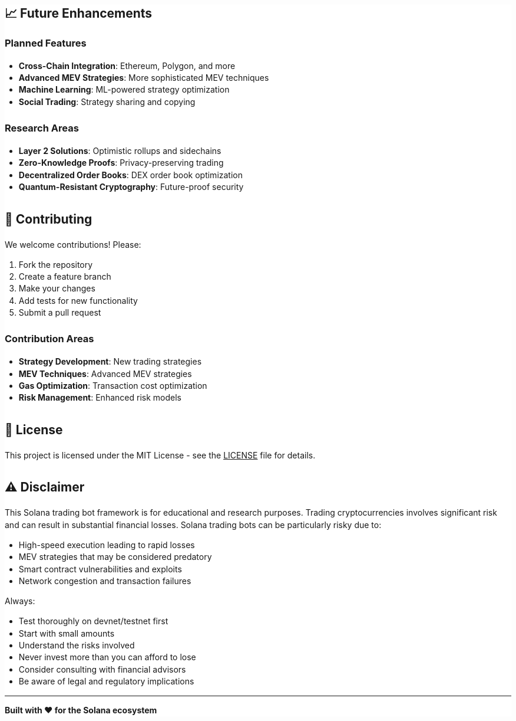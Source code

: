 ## 📈 Future Enhancements

### Planned Features
- **Cross-Chain Integration**: Ethereum, Polygon, and more
- **Advanced MEV Strategies**: More sophisticated MEV techniques
- **Machine Learning**: ML-powered strategy optimization
- **Social Trading**: Strategy sharing and copying

### Research Areas
- **Layer 2 Solutions**: Optimistic rollups and sidechains
- **Zero-Knowledge Proofs**: Privacy-preserving trading
- **Decentralized Order Books**: DEX order book optimization
- **Quantum-Resistant Cryptography**: Future-proof security

## 🤝 Contributing

We welcome contributions! Please:
1. Fork the repository
2. Create a feature branch
3. Make your changes
4. Add tests for new functionality
5. Submit a pull request

### Contribution Areas
- **Strategy Development**: New trading strategies
- **MEV Techniques**: Advanced MEV strategies
- **Gas Optimization**: Transaction cost optimization
- **Risk Management**: Enhanced risk models

## 📄 License

This project is licensed under the MIT License - see the [LICENSE](LICENSE) file for details.

## ⚠️ Disclaimer

This Solana trading bot framework is for educational and research purposes. Trading cryptocurrencies involves significant risk and can result in substantial financial losses. Solana trading bots can be particularly risky due to:
- High-speed execution leading to rapid losses
- MEV strategies that may be considered predatory
- Smart contract vulnerabilities and exploits
- Network congestion and transaction failures

Always:
- Test thoroughly on devnet/testnet first
- Start with small amounts
- Understand the risks involved
- Never invest more than you can afford to lose
- Consider consulting with financial advisors
- Be aware of legal and regulatory implications

---

**Built with ❤️ for the Solana ecosystem**
